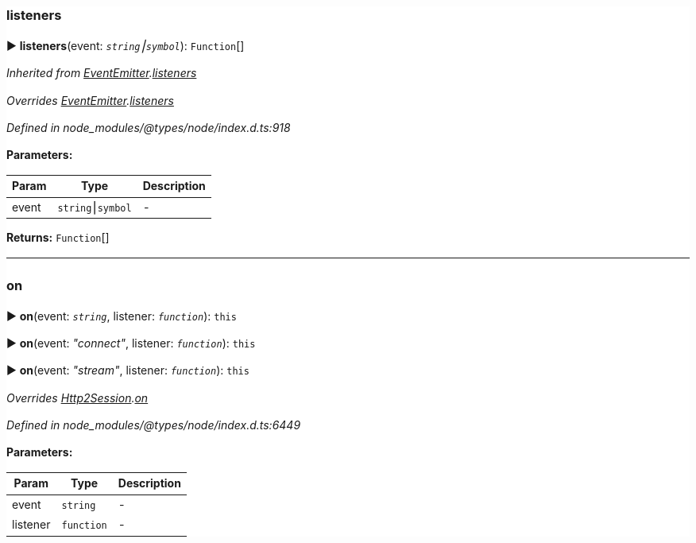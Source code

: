 ###  listeners

► **listeners**(event: *`string`⎮`symbol`*): `Function`[]



*Inherited from [EventEmitter](../classes/_node_modules__types_node_index_d_._events_.internal.eventemitter.md).[listeners](../classes/_node_modules__types_node_index_d_._events_.internal.eventemitter.md#listeners)*

*Overrides [EventEmitter](../classes/_node_modules__types_node_index_d_.nodejs.eventemitter.md).[listeners](../classes/_node_modules__types_node_index_d_.nodejs.eventemitter.md#listeners)*

*Defined in node_modules/@types/node/index.d.ts:918*



**Parameters:**

| Param | Type | Description |
| ------ | ------ | ------ |
| event | `string`⎮`symbol`   |  - |





**Returns:** `Function`[]





___

<a id="on"></a>

###  on

► **on**(event: *`string`*, listener: *`function`*): `this`

► **on**(event: *"connect"*, listener: *`function`*): `this`

► **on**(event: *"stream"*, listener: *`function`*): `this`



*Overrides [Http2Session](_node_modules__types_node_index_d_._http2_.http2session.md).[on](_node_modules__types_node_index_d_._http2_.http2session.md#on)*

*Defined in node_modules/@types/node/index.d.ts:6449*



**Parameters:**

| Param | Type | Description |
| ------ | ------ | ------ |
| event | `string`   |  - |
| listener | `function`   |  - |



